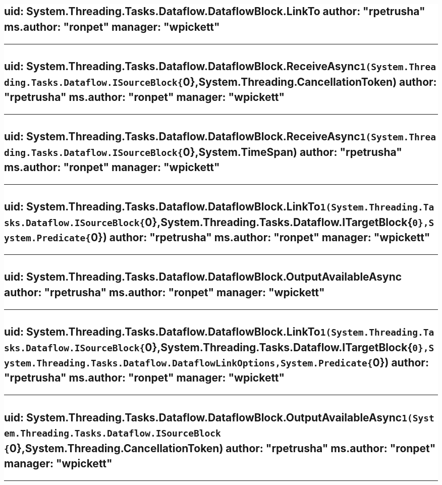 uid: System.Threading.Tasks.Dataflow.DataflowBlock.LinkTo
author: "rpetrusha"
ms.author: "ronpet"
manager: "wpickett"
---

---
uid: System.Threading.Tasks.Dataflow.DataflowBlock.ReceiveAsync``1(System.Threading.Tasks.Dataflow.ISourceBlock{``0},System.Threading.CancellationToken)
author: "rpetrusha"
ms.author: "ronpet"
manager: "wpickett"
---

---
uid: System.Threading.Tasks.Dataflow.DataflowBlock.ReceiveAsync``1(System.Threading.Tasks.Dataflow.ISourceBlock{``0},System.TimeSpan)
author: "rpetrusha"
ms.author: "ronpet"
manager: "wpickett"
---

---
uid: System.Threading.Tasks.Dataflow.DataflowBlock.LinkTo``1(System.Threading.Tasks.Dataflow.ISourceBlock{``0},System.Threading.Tasks.Dataflow.ITargetBlock{``0},System.Predicate{``0})
author: "rpetrusha"
ms.author: "ronpet"
manager: "wpickett"
---

---
uid: System.Threading.Tasks.Dataflow.DataflowBlock.OutputAvailableAsync
author: "rpetrusha"
ms.author: "ronpet"
manager: "wpickett"
---

---
uid: System.Threading.Tasks.Dataflow.DataflowBlock.LinkTo``1(System.Threading.Tasks.Dataflow.ISourceBlock{``0},System.Threading.Tasks.Dataflow.ITargetBlock{``0},System.Threading.Tasks.Dataflow.DataflowLinkOptions,System.Predicate{``0})
author: "rpetrusha"
ms.author: "ronpet"
manager: "wpickett"
---

---
uid: System.Threading.Tasks.Dataflow.DataflowBlock.OutputAvailableAsync``1(System.Threading.Tasks.Dataflow.ISourceBlock{``0},System.Threading.CancellationToken)
author: "rpetrusha"
ms.author: "ronpet"
manager: "wpickett"
---

---
